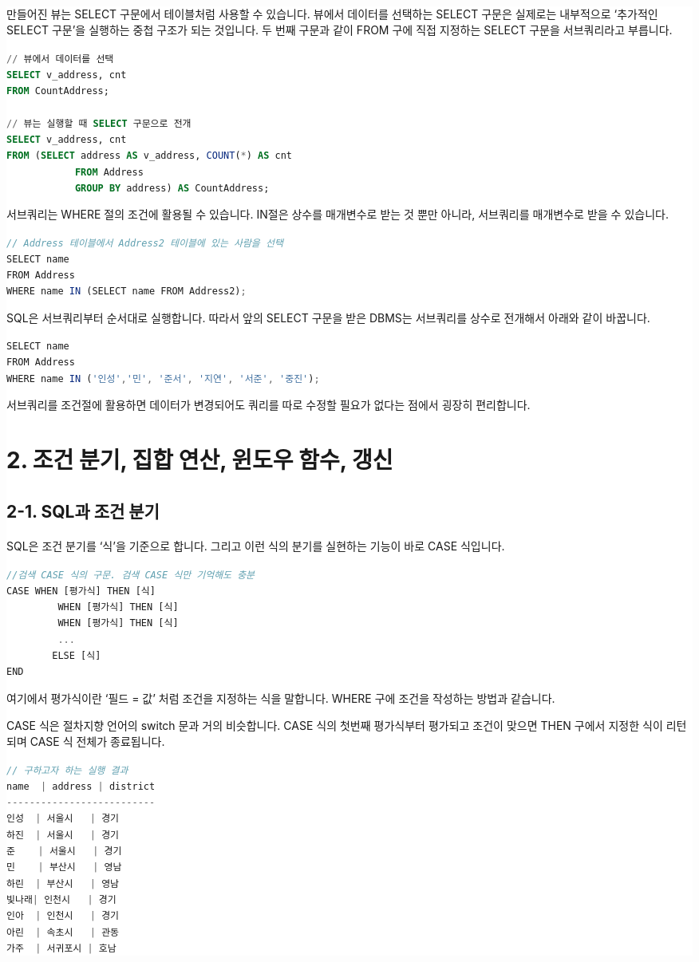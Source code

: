 만들어진 뷰는 SELECT 구문에서 테이블처럼 사용할 수 있습니다. 뷰에서 데이터를 선택하는 SELECT 구문은 실제로는 내부적으로 ‘추가적인 SELECT 구문’을 실행하는 중첩 구조가 되는 것입니다. 두 번째 구문과 같이 FROM 구에 직접 지정하는 SELECT 구문을 서브쿼리라고 부릅니다.

```sql
// 뷰에서 데이터를 선택
SELECT v_address, cnt
FROM CountAddress;

// 뷰는 실행할 때 SELECT 구문으로 전개
SELECT v_address, cnt
FROM (SELECT address AS v_address, COUNT(*) AS cnt
			FROM Address
			GROUP BY address) AS CountAddress;
```

서브쿼리는 WHERE 절의 조건에 활용될 수 있습니다. IN절은 상수를 매개변수로 받는 것 뿐만 아니라, 서브쿼리를 매개변수로 받을 수 있습니다.

```jsx
// Address 테이블에서 Address2 테이블에 있는 사람을 선택
SELECT name
FROM Address
WHERE name IN (SELECT name FROM Address2);
```

SQL은 서브쿼리부터 순서대로 실행합니다. 따라서 앞의 SELECT 구문을 받은 DBMS는 서브쿼리를 상수로 전개해서 아래와 같이 바꿉니다.

```jsx
SELECT name
FROM Address
WHERE name IN ('인성','민', '준서', '지연', '서준', '중진');
```

서브쿼리를 조건절에 활용하면 데이터가 변경되어도 쿼리를 따로 수정할 필요가 없다는 점에서 굉장히 편리합니다.

# 2. 조건 분기, 집합 연산, 윈도우 함수, 갱신

## 2-1. SQL과 조건 분기

SQL은 조건 분기를 ‘식’을 기준으로 합니다. 그리고 이런 식의 분기를 실현하는 기능이 바로 CASE 식입니다.

```jsx
//검색 CASE 식의 구문. 검색 CASE 식만 기억해도 충분
CASE WHEN [평가식] THEN [식]
		 WHEN [평가식] THEN [식]
		 WHEN [평가식] THEN [식]
		 ...
		ELSE [식]
END
```

여기에서 평가식이란 ‘필드 = 값’ 처럼 조건을 지정하는 식을 말합니다. WHERE 구에 조건을 작성하는 방법과 같습니다.

CASE 식은 절차지향 언어의 switch 문과 거의 비슷합니다. CASE 식의 첫번째 평가식부터 평가되고 조건이 맞으면 THEN 구에서 지정한 식이 리턴되며 CASE 식 전체가 종료됩니다.

```jsx
// 구하고자 하는 실행 결과
name  | address | district
--------------------------
인성  | 서울시   | 경기
하진  | 서울시   | 경기
준    | 서울시   | 경기
민    | 부산시   | 영남
하린  | 부산시   | 영남
빛나래| 인천시   | 경기
인아  | 인천시   | 경기
아린  | 속초시   | 관동
가주  | 서귀포시 | 호남
```